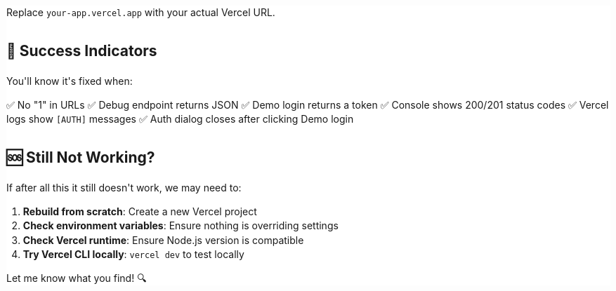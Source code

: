 Replace `your-app.vercel.app` with your actual Vercel URL.

## 🎉 Success Indicators

You'll know it's fixed when:

✅ No "1" in URLs
✅ Debug endpoint returns JSON
✅ Demo login returns a token
✅ Console shows 200/201 status codes
✅ Vercel logs show `[AUTH]` messages
✅ Auth dialog closes after clicking Demo login

## 🆘 Still Not Working?

If after all this it still doesn't work, we may need to:

1. **Rebuild from scratch**: Create a new Vercel project
2. **Check environment variables**: Ensure nothing is overriding settings
3. **Check Vercel runtime**: Ensure Node.js version is compatible
4. **Try Vercel CLI locally**: `vercel dev` to test locally

Let me know what you find! 🔍
